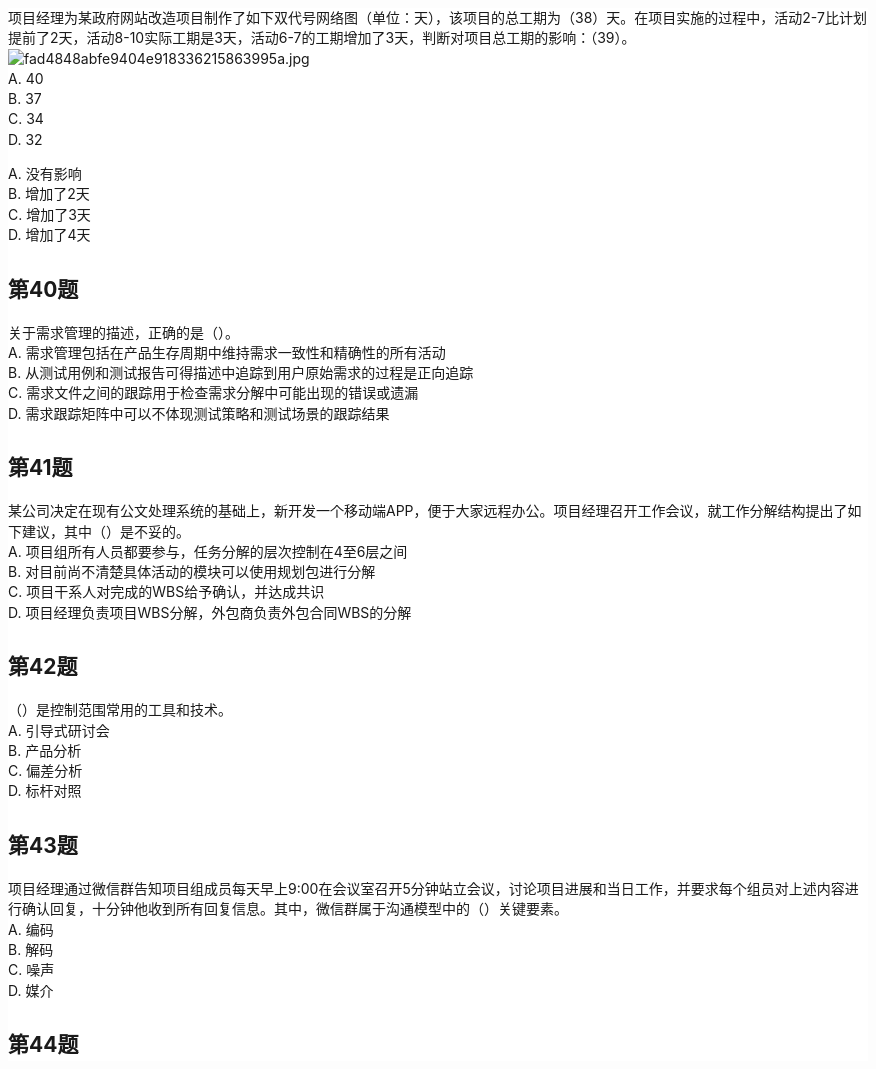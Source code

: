 项目经理为某政府网站改造项目制作了如下双代号网络图（单位：天），该项目的总工期为（38）天。在项目实施的过程中，活动2-7比计划提前了2天，活动8-10实际工期是3天，活动6-7的工期增加了3天，判断对项目总工期的影响：（39）。  
![fad4848abfe9404e918336215863995a.jpg][]  
A. 40  
B. 37  
C. 34  
D. 32  
  
A. 没有影响  
B. 增加了2天  
C. 增加了3天  
D. 增加了4天  


## 第40题 ##

关于需求管理的描述，正确的是（）。  
A. 需求管理包括在产品生存周期中维持需求一致性和精确性的所有活动  
B. 从测试用例和测试报告可得描述中追踪到用户原始需求的过程是正向追踪  
C. 需求文件之间的跟踪用于检查需求分解中可能出现的错误或遗漏  
D. 需求跟踪矩阵中可以不体现测试策略和测试场景的跟踪结果  


## 第41题 ##

某公司决定在现有公文处理系统的基础上，新开发一个移动端APP，便于大家远程办公。项目经理召开工作会议，就工作分解结构提出了如下建议，其中（）是不妥的。  
A. 项目组所有人员都要参与，任务分解的层次控制在4至6层之间  
B. 对目前尚不清楚具体活动的模块可以使用规划包进行分解  
C. 项目干系人对完成的WBS给予确认，并达成共识  
D. 项目经理负责项目WBS分解，外包商负责外包合同WBS的分解  


## 第42题 ##

（）是控制范围常用的工具和技术。  
A. 引导式研讨会  
B. 产品分析  
C. 偏差分析  
D. 标杆对照  


## 第43题 ##

项目经理通过微信群告知项目组成员每天早上9:00在会议室召开5分钟站立会议，讨论项目进展和当日工作，并要求每个组员对上述内容进行确认回复，十分钟他收到所有回复信息。其中，微信群属于沟通模型中的（）关键要素。  
A. 编码  
B. 解码  
C. 噪声  
D. 媒介  


## 第44题 ##


[be5152d0497c470ab2968ad70e243a80.jpg]: https://www.xkxxkx.cn/file/exam/software/信息系统项目管理师/综合知识/第31题/be5152d0497c470ab2968ad70e243a80.jpg
[fad4848abfe9404e918336215863995a.jpg]: https://www.xkxxkx.cn/file/exam/software/信息系统项目管理师/综合知识/第38题/fad4848abfe9404e918336215863995a.jpg
[afbde839f70349889c928f1fff8aba37.jpg]: https://www.xkxxkx.cn/file/exam/software/信息系统项目管理师/综合知识/第67题/afbde839f70349889c928f1fff8aba37.jpg
[737b6ffe7e80437085e1d9470341bd42.jpg]: https://www.xkxxkx.cn/file/exam/software/信息系统项目管理师/综合知识/第70题/737b6ffe7e80437085e1d9470341bd42.jpg
